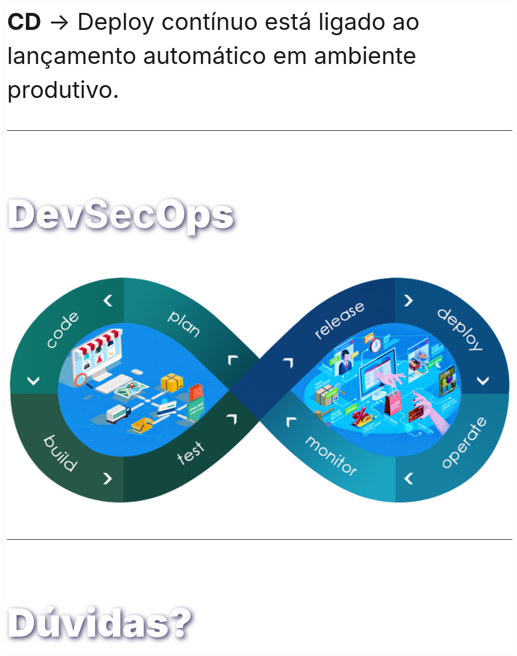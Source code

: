 **CD** → Deploy contínuo está ligado ao lançamento automático em ambiente produtivo. 

---

<style scoped>
  h2 {
    font-size: 50pt;
    list-style-type: circle;
    text-shadow: 3px 3px 8px #423864;
    font-weight: 1000;
    color: #fff
  }
  p {
    font-size: 30pt;
  }
  {
   font-size: 35px;
  }
</style>

## Dev**Sec**Ops

![w:900px](images/devsecops-banner.png)


---

## Dúvidas?
